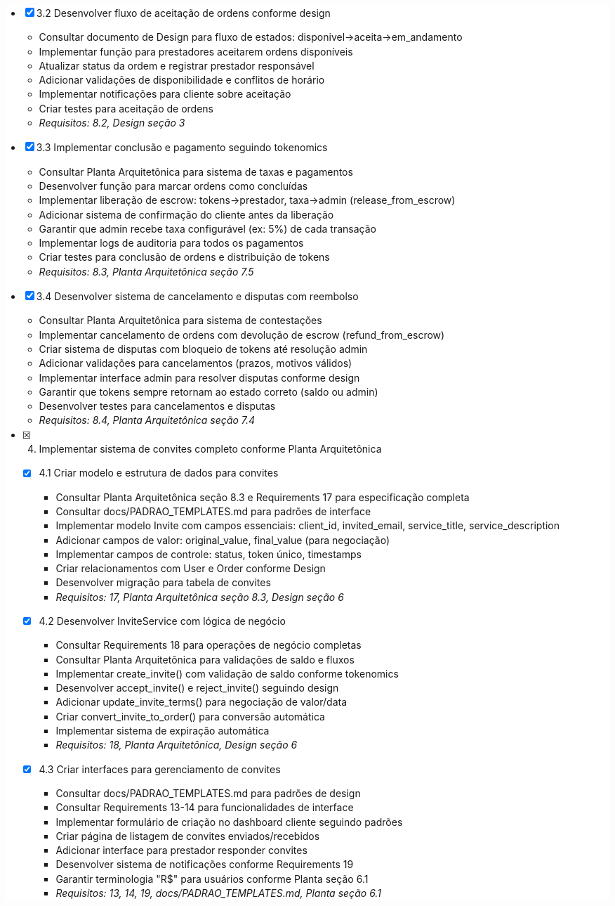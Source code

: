   - [x] 3.2 Desenvolver fluxo de aceitação de ordens conforme design
    - Consultar documento de Design para fluxo de estados: disponivel→aceita→em_andamento
    - Implementar função para prestadores aceitarem ordens disponíveis
    - Atualizar status da ordem e registrar prestador responsável
    - Adicionar validações de disponibilidade e conflitos de horário
    - Implementar notificações para cliente sobre aceitação
    - Criar testes para aceitação de ordens
    - _Requisitos: 8.2, Design seção 3_

  - [x] 3.3 Implementar conclusão e pagamento seguindo tokenomics
    - Consultar Planta Arquitetônica para sistema de taxas e pagamentos
    - Desenvolver função para marcar ordens como concluídas
    - Implementar liberação de escrow: tokens→prestador, taxa→admin (release_from_escrow)
    - Adicionar sistema de confirmação do cliente antes da liberação
    - Garantir que admin recebe taxa configurável (ex: 5%) de cada transação
    - Implementar logs de auditoria para todos os pagamentos
    - Criar testes para conclusão de ordens e distribuição de tokens
    - _Requisitos: 8.3, Planta Arquitetônica seção 7.5_

  - [x] 3.4 Desenvolver sistema de cancelamento e disputas com reembolso
    - Consultar Planta Arquitetônica para sistema de contestações
    - Implementar cancelamento de ordens com devolução de escrow (refund_from_escrow)
    - Criar sistema de disputas com bloqueio de tokens até resolução admin
    - Adicionar validações para cancelamentos (prazos, motivos válidos)
    - Implementar interface admin para resolver disputas conforme design
    - Garantir que tokens sempre retornam ao estado correto (saldo ou admin)
    - Desenvolver testes para cancelamentos e disputas
    - _Requisitos: 8.4, Planta Arquitetônica seção 7.4_

- [x] 4. Implementar sistema de convites completo conforme Planta Arquitetônica
  - [x] 4.1 Criar modelo e estrutura de dados para convites
    - Consultar Planta Arquitetônica seção 8.3 e Requirements 17 para especificação completa
    - Consultar docs/PADRAO_TEMPLATES.md para padrões de interface
    - Implementar modelo Invite com campos essenciais: client_id, invited_email, service_title, service_description
    - Adicionar campos de valor: original_value, final_value (para negociação)
    - Implementar campos de controle: status, token único, timestamps
    - Criar relacionamentos com User e Order conforme Design
    - Desenvolver migração para tabela de convites
    - _Requisitos: 17, Planta Arquitetônica seção 8.3, Design seção 6_

  - [x] 4.2 Desenvolver InviteService com lógica de negócio
    - Consultar Requirements 18 para operações de negócio completas
    - Consultar Planta Arquitetônica para validações de saldo e fluxos
    - Implementar create_invite() com validação de saldo conforme tokenomics
    - Desenvolver accept_invite() e reject_invite() seguindo design
    - Adicionar update_invite_terms() para negociação de valor/data
    - Criar convert_invite_to_order() para conversão automática
    - Implementar sistema de expiração automática
    - _Requisitos: 18, Planta Arquitetônica, Design seção 6_

  - [x] 4.3 Criar interfaces para gerenciamento de convites
    - Consultar docs/PADRAO_TEMPLATES.md para padrões de design
    - Consultar Requirements 13-14 para funcionalidades de interface
    - Implementar formulário de criação no dashboard cliente seguindo padrões
    - Criar página de listagem de convites enviados/recebidos
    - Adicionar interface para prestador responder convites
    - Desenvolver sistema de notificações conforme Requirements 19
    - Garantir terminologia "R$" para usuários conforme Planta seção 6.1
    - _Requisitos: 13, 14, 19, docs/PADRAO_TEMPLATES.md, Planta seção 6.1_
